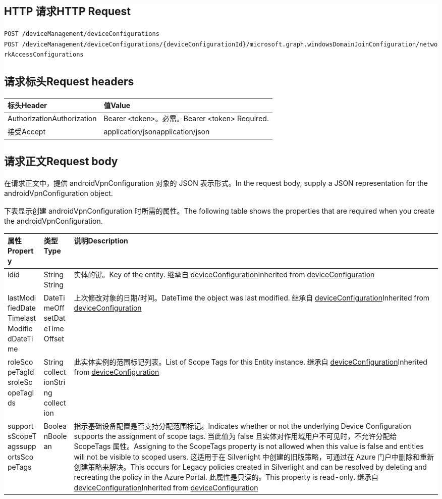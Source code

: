 ## <a name="http-request"></a><span data-ttu-id="74ea6-119">HTTP 请求</span><span class="sxs-lookup"><span data-stu-id="74ea6-119">HTTP Request</span></span>

``` http
POST /deviceManagement/deviceConfigurations
POST /deviceManagement/deviceConfigurations/{deviceConfigurationId}/microsoft.graph.windowsDomainJoinConfiguration/networkAccessConfigurations
```

## <a name="request-headers"></a><span data-ttu-id="74ea6-120">请求标头</span><span class="sxs-lookup"><span data-stu-id="74ea6-120">Request headers</span></span>
|<span data-ttu-id="74ea6-121">标头</span><span class="sxs-lookup"><span data-stu-id="74ea6-121">Header</span></span>|<span data-ttu-id="74ea6-122">值</span><span class="sxs-lookup"><span data-stu-id="74ea6-122">Value</span></span>|
|:---|:---|
|<span data-ttu-id="74ea6-123">Authorization</span><span class="sxs-lookup"><span data-stu-id="74ea6-123">Authorization</span></span>|<span data-ttu-id="74ea6-124">Bearer &lt;token&gt;。必需。</span><span class="sxs-lookup"><span data-stu-id="74ea6-124">Bearer &lt;token&gt; Required.</span></span>|
|<span data-ttu-id="74ea6-125">接受</span><span class="sxs-lookup"><span data-stu-id="74ea6-125">Accept</span></span>|<span data-ttu-id="74ea6-126">application/json</span><span class="sxs-lookup"><span data-stu-id="74ea6-126">application/json</span></span>|

## <a name="request-body"></a><span data-ttu-id="74ea6-127">请求正文</span><span class="sxs-lookup"><span data-stu-id="74ea6-127">Request body</span></span>
<span data-ttu-id="74ea6-128">在请求正文中，提供 androidVpnConfiguration 对象的 JSON 表示形式。</span><span class="sxs-lookup"><span data-stu-id="74ea6-128">In the request body, supply a JSON representation for the androidVpnConfiguration object.</span></span>

<span data-ttu-id="74ea6-129">下表显示创建 androidVpnConfiguration 时所需的属性。</span><span class="sxs-lookup"><span data-stu-id="74ea6-129">The following table shows the properties that are required when you create the androidVpnConfiguration.</span></span>

|<span data-ttu-id="74ea6-130">属性</span><span class="sxs-lookup"><span data-stu-id="74ea6-130">Property</span></span>|<span data-ttu-id="74ea6-131">类型</span><span class="sxs-lookup"><span data-stu-id="74ea6-131">Type</span></span>|<span data-ttu-id="74ea6-132">说明</span><span class="sxs-lookup"><span data-stu-id="74ea6-132">Description</span></span>|
|:---|:---|:---|
|<span data-ttu-id="74ea6-133">id</span><span class="sxs-lookup"><span data-stu-id="74ea6-133">id</span></span>|<span data-ttu-id="74ea6-134">String</span><span class="sxs-lookup"><span data-stu-id="74ea6-134">String</span></span>|<span data-ttu-id="74ea6-135">实体的键。</span><span class="sxs-lookup"><span data-stu-id="74ea6-135">Key of the entity.</span></span> <span data-ttu-id="74ea6-136">继承自 [deviceConfiguration](../resources/intune-shared-deviceconfiguration.md)</span><span class="sxs-lookup"><span data-stu-id="74ea6-136">Inherited from [deviceConfiguration](../resources/intune-shared-deviceconfiguration.md)</span></span>|
|<span data-ttu-id="74ea6-137">lastModifiedDateTime</span><span class="sxs-lookup"><span data-stu-id="74ea6-137">lastModifiedDateTime</span></span>|<span data-ttu-id="74ea6-138">DateTimeOffset</span><span class="sxs-lookup"><span data-stu-id="74ea6-138">DateTimeOffset</span></span>|<span data-ttu-id="74ea6-139">上次修改对象的日期/时间。</span><span class="sxs-lookup"><span data-stu-id="74ea6-139">DateTime the object was last modified.</span></span> <span data-ttu-id="74ea6-140">继承自 [deviceConfiguration](../resources/intune-shared-deviceconfiguration.md)</span><span class="sxs-lookup"><span data-stu-id="74ea6-140">Inherited from [deviceConfiguration](../resources/intune-shared-deviceconfiguration.md)</span></span>|
|<span data-ttu-id="74ea6-141">roleScopeTagIds</span><span class="sxs-lookup"><span data-stu-id="74ea6-141">roleScopeTagIds</span></span>|<span data-ttu-id="74ea6-142">String collection</span><span class="sxs-lookup"><span data-stu-id="74ea6-142">String collection</span></span>|<span data-ttu-id="74ea6-143">此实体实例的范围标记列表。</span><span class="sxs-lookup"><span data-stu-id="74ea6-143">List of Scope Tags for this Entity instance.</span></span> <span data-ttu-id="74ea6-144">继承自 [deviceConfiguration](../resources/intune-shared-deviceconfiguration.md)</span><span class="sxs-lookup"><span data-stu-id="74ea6-144">Inherited from [deviceConfiguration](../resources/intune-shared-deviceconfiguration.md)</span></span>|
|<span data-ttu-id="74ea6-145">supportsScopeTags</span><span class="sxs-lookup"><span data-stu-id="74ea6-145">supportsScopeTags</span></span>|<span data-ttu-id="74ea6-146">Boolean</span><span class="sxs-lookup"><span data-stu-id="74ea6-146">Boolean</span></span>|<span data-ttu-id="74ea6-147">指示基础设备配置是否支持分配范围标记。</span><span class="sxs-lookup"><span data-stu-id="74ea6-147">Indicates whether or not the underlying Device Configuration supports the assignment of scope tags.</span></span> <span data-ttu-id="74ea6-148">当此值为 false 且实体对作用域用户不可见时，不允许分配给 ScopeTags 属性。</span><span class="sxs-lookup"><span data-stu-id="74ea6-148">Assigning to the ScopeTags property is not allowed when this value is false and entities will not be visible to scoped users.</span></span> <span data-ttu-id="74ea6-149">这适用于在 Silverlight 中创建的旧版策略，可通过在 Azure 门户中删除和重新创建策略来解决。</span><span class="sxs-lookup"><span data-stu-id="74ea6-149">This occurs for Legacy policies created in Silverlight and can be resolved by deleting and recreating the policy in the Azure Portal.</span></span> <span data-ttu-id="74ea6-150">此属性是只读的。</span><span class="sxs-lookup"><span data-stu-id="74ea6-150">This property is read-only.</span></span> <span data-ttu-id="74ea6-151">继承自 [deviceConfiguration](../resources/intune-shared-deviceconfiguration.md)</span><span class="sxs-lookup"><span data-stu-id="74ea6-151">Inherited from [deviceConfiguration](../resources/intune-shared-deviceconfiguration.md)</span></span>|